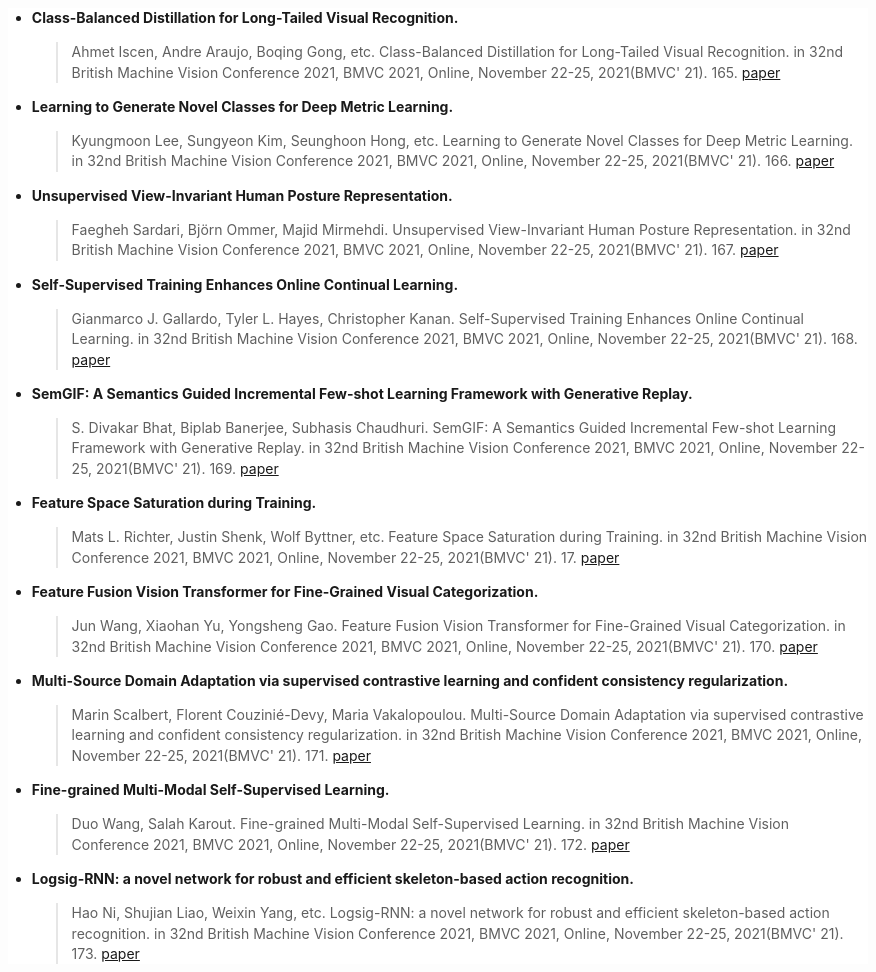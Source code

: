 
- **Class-Balanced Distillation for Long-Tailed Visual Recognition.**
    > Ahmet Iscen, Andre Araujo, Boqing Gong, etc. Class-Balanced Distillation for Long-Tailed Visual Recognition. in 32nd British Machine Vision Conference 2021, BMVC 2021, Online, November 22-25, 2021(BMVC' 21). 165. [paper](https://www.bmvc2021-virtualconference.com/assets/papers/0614.pdf)


- **Learning to Generate Novel Classes for Deep Metric Learning.**
    > Kyungmoon Lee, Sungyeon Kim, Seunghoon Hong, etc. Learning to Generate Novel Classes for Deep Metric Learning. in 32nd British Machine Vision Conference 2021, BMVC 2021, Online, November 22-25, 2021(BMVC' 21). 166. [paper](https://www.bmvc2021-virtualconference.com/assets/papers/0631.pdf)


- **Unsupervised View-Invariant Human Posture Representation.**
    > Faegheh Sardari, Björn Ommer, Majid Mirmehdi. Unsupervised View-Invariant Human Posture Representation. in 32nd British Machine Vision Conference 2021, BMVC 2021, Online, November 22-25, 2021(BMVC' 21). 167. [paper](https://www.bmvc2021-virtualconference.com/assets/papers/0634.pdf)


- **Self-Supervised Training Enhances Online Continual Learning.**
    > Gianmarco J. Gallardo, Tyler L. Hayes, Christopher Kanan. Self-Supervised Training Enhances Online Continual Learning. in 32nd British Machine Vision Conference 2021, BMVC 2021, Online, November 22-25, 2021(BMVC' 21). 168. [paper](https://www.bmvc2021-virtualconference.com/assets/papers/0636.pdf)


- **SemGIF: A Semantics Guided Incremental Few-shot Learning Framework with Generative Replay.**
    > S. Divakar Bhat, Biplab Banerjee, Subhasis Chaudhuri. SemGIF: A Semantics Guided Incremental Few-shot Learning Framework with Generative Replay. in 32nd British Machine Vision Conference 2021, BMVC 2021, Online, November 22-25, 2021(BMVC' 21). 169. [paper](https://www.bmvc2021-virtualconference.com/assets/papers/0673.pdf)


- **Feature Space Saturation during Training.**
    > Mats L. Richter, Justin Shenk, Wolf Byttner, etc. Feature Space Saturation during Training. in 32nd British Machine Vision Conference 2021, BMVC 2021, Online, November 22-25, 2021(BMVC' 21). 17. [paper](https://www.bmvc2021-virtualconference.com/assets/papers/0108.pdf)


- **Feature Fusion Vision Transformer for Fine-Grained Visual Categorization.**
    > Jun Wang, Xiaohan Yu, Yongsheng Gao. Feature Fusion Vision Transformer for Fine-Grained Visual Categorization. in 32nd British Machine Vision Conference 2021, BMVC 2021, Online, November 22-25, 2021(BMVC' 21). 170. [paper](https://www.bmvc2021-virtualconference.com/assets/papers/0685.pdf)


- **Multi-Source Domain Adaptation via supervised contrastive learning and confident consistency regularization.**
    > Marin Scalbert, Florent Couzinié-Devy, Maria Vakalopoulou. Multi-Source Domain Adaptation via supervised contrastive learning and confident consistency regularization. in 32nd British Machine Vision Conference 2021, BMVC 2021, Online, November 22-25, 2021(BMVC' 21). 171. [paper](https://www.bmvc2021-virtualconference.com/assets/papers/0699.pdf)


- **Fine-grained Multi-Modal Self-Supervised Learning.**
    > Duo Wang, Salah Karout. Fine-grained Multi-Modal Self-Supervised Learning. in 32nd British Machine Vision Conference 2021, BMVC 2021, Online, November 22-25, 2021(BMVC' 21). 172. [paper](https://www.bmvc2021-virtualconference.com/assets/papers/0702.pdf)


- **Logsig-RNN: a novel network for robust and efficient skeleton-based action recognition.**
    > Hao Ni, Shujian Liao, Weixin Yang, etc. Logsig-RNN: a novel network for robust and efficient skeleton-based action recognition. in 32nd British Machine Vision Conference 2021, BMVC 2021, Online, November 22-25, 2021(BMVC' 21). 173. [paper](https://www.bmvc2021-virtualconference.com/assets/papers/0724.pdf)
